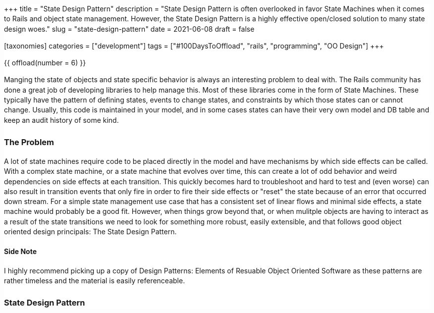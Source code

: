 +++
title = "State Design Pattern"
description = "State Design Pattern is often overlooked in favor State Machines when it comes to Rails and object state management. However, the State Design Pattern is a highly effective open/closed solution to many state design woes."
slug = "state-design-pattern"
date = 2021-06-08
draft = false

[taxonomies]
categories = ["development"]
tags = ["#100DaysToOffload", "rails", "programming", "OO Design"]
+++

{{ offload(number = 6) }}

Manging the state of objects and state specific behavior is always an interesting problem to deal with. The Rails community has done a great job of developing libraries to help manage this. Most of these libraries come in the form of State Machines. These typically have the pattern of defining states, events to change states, and constraints by which those states can or cannot change. Usually, this code is maintained in your model, and in some cases states can have their very own model and DB table and keep an audit history of some kind.

### The Problem
A lot of state machines require code to be placed directly in the model and have mechanisms by which side effects can be called. With a complex state machine, or a state machine that evolves over time, this can create a lot of odd behavior and weird dependencies on side effects at each transition. This quickly becomes hard to troubleshoot and hard to test and (even worse) can also result in transition events that only fire in order to fire their side effects or "reset" the state because of an error that occurred down stream. For a simple state management use case that has a consistent set of linear flows and minimal side effects, a state machine would probably be a good fit. However, when things grow beyond that, or when mulitple objects are having to interact as a result of the state transitions we need to look for something more robust, easily extensible, and that follows good object oriented design principals: The State Design Pattern.

#### Side Note
I highly recommend picking up a copy of Design Patterns: Elements of Resuable Object Oriented Software as these patterns are rather timeless and the material is easily referenceable.

### State Design Pattern